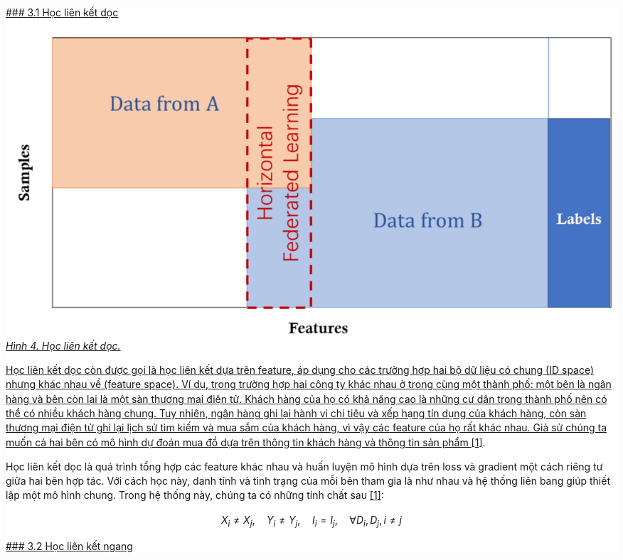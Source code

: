 
<a href="#-hoc-lien-ket-doc" name="-hoc-lien-ket-doc">
### 3.1 Học liên kết dọc

<p>
    <img src="/assets/2024-08-15-federated-learning/horizontal_federated_learning.png" alt="horizontal_federated_learning"/>
    <em>Hình 4. Học liên kết dọc.</em>
</p>

Học liên kết dọc còn được gọi là học liên kết dựa trên feature, áp dụng cho các trường hợp hai bộ dữ liệu có chung (ID space) nhưng khác nhau về (feature space). Ví dụ, trong trường hợp hai công ty khác nhau ở trong cùng một thành phố: một bên là ngân hàng và bên còn lại là một sàn thương mại điện tử. Khách hàng của họ có khả năng cao là những cư dân trong thành phố nên có thể có nhiều khách hàng chung. Tuy nhiên, ngân hàng ghi lại hành vi chi tiêu và xếp hạng tín dụng của khách hàng, còn sàn thương mại điện tử ghi lại lịch sử tìm kiếm và mua sắm của khách hàng, vì vậy các feature của họ rất khác nhau. Giả sử chúng ta muốn cả hai bên có mô hình dự đoán mua đồ dựa trên thông tin khách hàng và thông tin sản phẩm [[1]](#-reference-1).

Học liên kết dọc là quá trình tổng hợp các feature khác nhau và huấn luyện mô hình dựa trên loss và gradient một cách riêng tư giữa hai bên hợp tác. Với cách học này, danh tính và tình trạng của mỗi bên tham gia là như nhau và hệ thống liên bang giúp thiết lập một mô hình chung. Trong hệ thống này, chúng ta có những tính chất sau [[1]](#-reference-1):

$$
X_i \neq X_j, \quad Y_i \neq Y_j, \quad I_i = I_j, \quad \forall D_i, D_j, \, i \neq j
$$

<a href="#-hoc-lien-ket-ngang" name="-hoc-lien-ket-ngang">
### 3.2 Học liên kết ngang

<p>